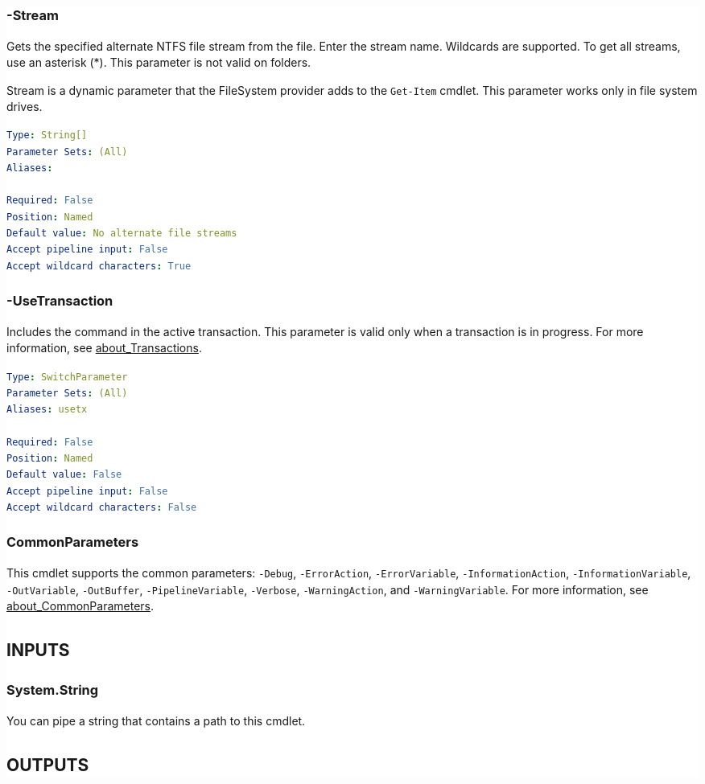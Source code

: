### -Stream

Gets the specified alternate NTFS file stream from the file. Enter the stream name. Wildcards are supported. To get all streams, use an asterisk (*). This parameter is not valid on folders.

Stream is a dynamic parameter that the FileSystem provider adds to the `Get-Item` cmdlet. This parameter works only in file system drives.

```yaml
Type: String[]
Parameter Sets: (All)
Aliases:

Required: False
Position: Named
Default value: No alternate file streams
Accept pipeline input: False
Accept wildcard characters: True
```

### -UseTransaction

Includes the command in the active transaction.
This parameter is valid only when a transaction is in progress.
For more information, see [about_Transactions](../Microsoft.PowerShell.Core/About/about_Transactions.md).

```yaml
Type: SwitchParameter
Parameter Sets: (All)
Aliases: usetx

Required: False
Position: Named
Default value: False
Accept pipeline input: False
Accept wildcard characters: False
```

### CommonParameters

This cmdlet supports the common parameters: `-Debug`, `-ErrorAction`, `-ErrorVariable`, `-InformationAction`, `-InformationVariable`, `-OutVariable`, `-OutBuffer`, `-PipelineVariable`, `-Verbose`, `-WarningAction`, and `-WarningVariable`. For more information, see [about_CommonParameters](../Microsoft.PowerShell.Core/About/about_CommonParameters.md).

## INPUTS

### System.String

You can pipe a string that contains a path to this cmdlet.

## OUTPUTS

